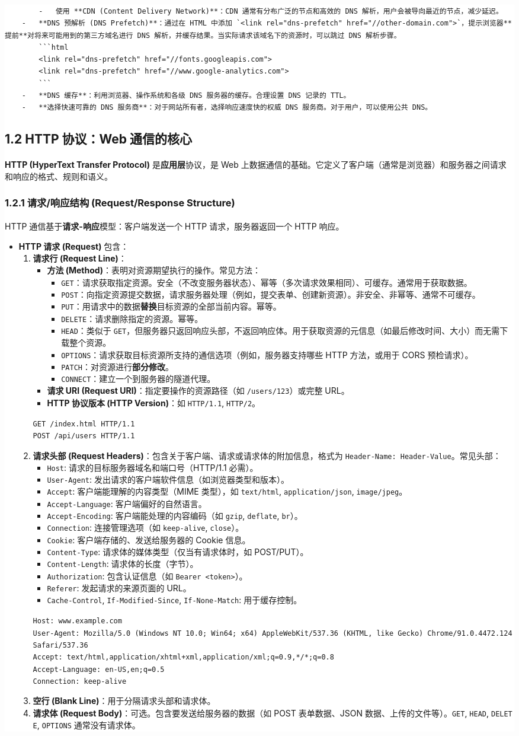             -   使用 **CDN (Content Delivery Network)**：CDN 通常有分布广泛的节点和高效的 DNS 解析，用户会被导向最近的节点，减少延迟。
        -   **DNS 预解析 (DNS Prefetch)**：通过在 HTML 中添加 `<link rel="dns-prefetch" href="//other-domain.com">`，提示浏览器**提前**对将来可能用到的第三方域名进行 DNS 解析，并缓存结果。当实际请求该域名下的资源时，可以跳过 DNS 解析步骤。
            ```html
            <link rel="dns-prefetch" href="//fonts.googleapis.com">
            <link rel="dns-prefetch" href="//www.google-analytics.com">
            ```
        -   **DNS 缓存**：利用浏览器、操作系统和各级 DNS 服务器的缓存。合理设置 DNS 记录的 TTL。
        -   **选择快速可靠的 DNS 服务商**：对于网站所有者，选择响应速度快的权威 DNS 服务商。对于用户，可以使用公共 DNS。

## 1.2 HTTP 协议：Web 通信的核心

**HTTP (HyperText Transfer Protocol)** 是**应用层**协议，是 Web 上数据通信的基础。它定义了客户端（通常是浏览器）和服务器之间请求和响应的格式、规则和语义。

### 1.2.1 请求/响应结构 (Request/Response Structure)

HTTP 通信基于**请求-响应**模型：客户端发送一个 HTTP 请求，服务器返回一个 HTTP 响应。

-   **HTTP 请求 (Request)** 包含：
    1.  **请求行 (Request Line)**：
        -   **方法 (Method)**：表明对资源期望执行的操作。常见方法：
            -   `GET`：请求获取指定资源。安全（不改变服务器状态）、幂等（多次请求效果相同）、可缓存。通常用于获取数据。
            -   `POST`：向指定资源提交数据，请求服务器处理（例如，提交表单、创建新资源）。非安全、非幂等、通常不可缓存。
            -   `PUT`：用请求中的数据**替换**目标资源的全部当前内容。幂等。
            -   `DELETE`：请求删除指定的资源。幂等。
            -   `HEAD`：类似于 `GET`，但服务器只返回响应头部，不返回响应体。用于获取资源的元信息（如最后修改时间、大小）而无需下载整个资源。
            -   `OPTIONS`：请求获取目标资源所支持的通信选项（例如，服务器支持哪些 HTTP 方法，或用于 CORS 预检请求）。
            -   `PATCH`：对资源进行**部分修改**。
            -   `CONNECT`：建立一个到服务器的隧道代理。
        -   **请求 URI (Request URI)**：指定要操作的资源路径（如 `/users/123`）或完整 URL。
        -   **HTTP 协议版本 (HTTP Version)**：如 `HTTP/1.1`, `HTTP/2`。
        ```
        GET /index.html HTTP/1.1
        POST /api/users HTTP/1.1
        ```
    2.  **请求头部 (Request Headers)**：包含关于客户端、请求或请求体的附加信息，格式为 `Header-Name: Header-Value`。常见头部：
        -   `Host`: 请求的目标服务器域名和端口号（HTTP/1.1 必需）。
        -   `User-Agent`: 发出请求的客户端软件信息（如浏览器类型和版本）。
        -   `Accept`: 客户端能理解的内容类型（MIME 类型），如 `text/html`, `application/json`, `image/jpeg`。
        -   `Accept-Language`: 客户端偏好的自然语言。
        -   `Accept-Encoding`: 客户端能处理的内容编码（如 `gzip`, `deflate`, `br`）。
        -   `Connection`: 连接管理选项（如 `keep-alive`, `close`）。
        -   `Cookie`: 客户端存储的、发送给服务器的 Cookie 信息。
        -   `Content-Type`: 请求体的媒体类型（仅当有请求体时，如 POST/PUT）。
        -   `Content-Length`: 请求体的长度（字节）。
        -   `Authorization`: 包含认证信息（如 `Bearer <token>`）。
        -   `Referer`: 发起请求的来源页面的 URL。
        -   `Cache-Control`, `If-Modified-Since`, `If-None-Match`: 用于缓存控制。
        ```
        Host: www.example.com
        User-Agent: Mozilla/5.0 (Windows NT 10.0; Win64; x64) AppleWebKit/537.36 (KHTML, like Gecko) Chrome/91.0.4472.124 Safari/537.36
        Accept: text/html,application/xhtml+xml,application/xml;q=0.9,*/*;q=0.8
        Accept-Language: en-US,en;q=0.5
        Connection: keep-alive
        ```
    3.  **空行 (Blank Line)**：用于分隔请求头部和请求体。
    4.  **请求体 (Request Body)**：可选。包含要发送给服务器的数据（如 POST 表单数据、JSON 数据、上传的文件等）。`GET`, `HEAD`, `DELETE`, `OPTIONS` 通常没有请求体。

